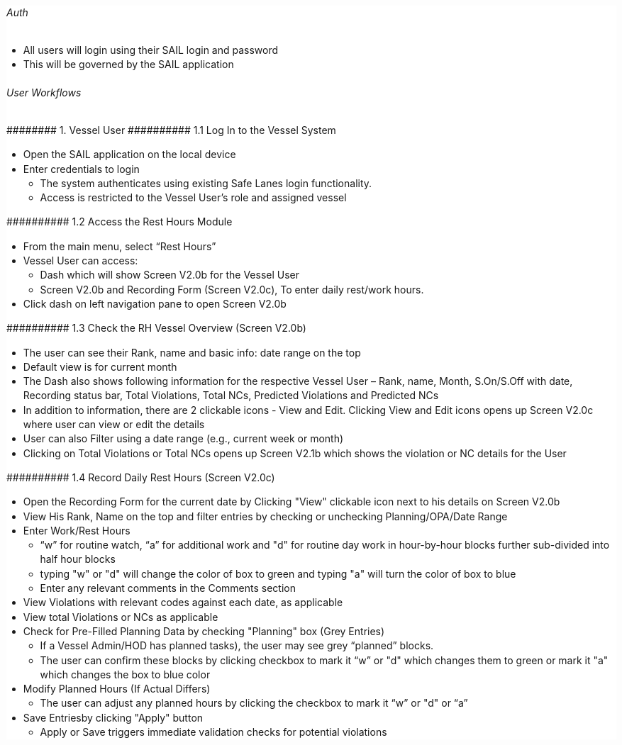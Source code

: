 ###### *Auth*

- All users will login using their SAIL login and password  
- This will be governed by the SAIL application

###### *User Workflows*

\#\#\#\#\#\#\#\# 1\. Vessel User \#\#\#\#\#\#\#\#\#\# 1.1 Log In to the Vessel System

- Open the SAIL application on the local device  
- Enter credentials to login  
  - The system authenticates using existing Safe Lanes login functionality.  
  - Access is restricted to the Vessel User’s role and assigned vessel

\#\#\#\#\#\#\#\#\#\# 1.2 Access the Rest Hours Module

- From the main menu, select “Rest Hours”  
- Vessel User can access:  
  - Dash which will show Screen V2.0b for the Vessel User  
  - Screen V2.0b and Recording Form (Screen V2.0c), To enter daily rest/work hours.  
- Click dash on left navigation pane to open Screen V2.0b

\#\#\#\#\#\#\#\#\#\# 1.3 Check the RH Vessel Overview (Screen V2.0b)

- The user can see their Rank, name and basic info: date range on the top  
- Default view is for current month  
- The Dash also shows following information for the respective Vessel User – Rank, name, Month, S.On/S.Off with date, Recording status bar, Total Violations, Total NCs, Predicted Violations and Predicted NCs  
- In addition to information, there are 2 clickable icons \- View and Edit. Clicking View and Edit icons opens up Screen V2.0c where user can view or edit the details  
- User can also Filter using a date range (e.g., current week or month)  
- Clicking on Total Violations or Total NCs opens up Screen V2.1b which shows the violation or NC details for the User

\#\#\#\#\#\#\#\#\#\# 1.4 Record Daily Rest Hours (Screen V2.0c)

- Open the Recording Form for the current date by Clicking "View" clickable icon next to his details on Screen V2.0b  
- View His Rank, Name on the top and filter entries by checking or unchecking Planning/OPA/Date Range  
- Enter Work/Rest Hours  
  - “w” for routine watch, “a” for additional work and "d" for routine day work in hour-by-hour blocks further sub-divided into half hour blocks  
  - typing "w" or "d" will change the color of box to green and typing "a" will turn the color of box to blue  
  - Enter any relevant comments in the Comments section  
- View Violations with relevant codes against each date, as applicable  
- View total Violations or NCs as applicable  
- Check for Pre-Filled Planning Data by checking "Planning" box (Grey Entries)  
  - If a Vessel Admin/HOD has planned tasks), the user may see grey “planned” blocks.  
  - The user can confirm these blocks by clicking checkbox to mark it “w” or "d" which changes them to green or mark it "a" which changes the box to blue color  
- Modify Planned Hours (If Actual Differs)  
  - The user can adjust any planned hours by clicking the checkbox to mark it “w” or "d" or “a”  
- Save Entriesby clicking "Apply" button  
  - Apply or Save triggers immediate validation checks for potential violations
